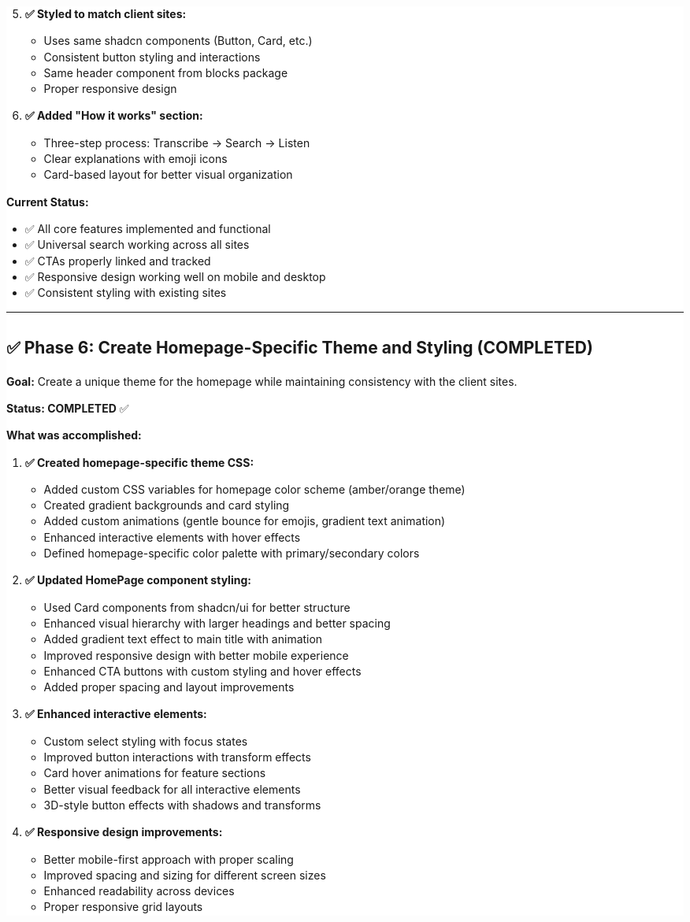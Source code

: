 5. **✅ Styled to match client sites:**
   - Uses same shadcn components (Button, Card, etc.)
   - Consistent button styling and interactions
   - Same header component from blocks package
   - Proper responsive design

6. **✅ Added "How it works" section:**
   - Three-step process: Transcribe → Search → Listen
   - Clear explanations with emoji icons
   - Card-based layout for better visual organization

**Current Status:**
- ✅ All core features implemented and functional
- ✅ Universal search working across all sites
- ✅ CTAs properly linked and tracked
- ✅ Responsive design working well on mobile and desktop
- ✅ Consistent styling with existing sites

---

## ✅ Phase 6: Create Homepage-Specific Theme and Styling (COMPLETED)

**Goal:** Create a unique theme for the homepage while maintaining consistency with the client sites.

**Status: COMPLETED** ✅

**What was accomplished:**

1. **✅ Created homepage-specific theme CSS:**
   - Added custom CSS variables for homepage color scheme (amber/orange theme)
   - Created gradient backgrounds and card styling
   - Added custom animations (gentle bounce for emojis, gradient text animation)
   - Enhanced interactive elements with hover effects
   - Defined homepage-specific color palette with primary/secondary colors

2. **✅ Updated HomePage component styling:**
   - Used Card components from shadcn/ui for better structure
   - Enhanced visual hierarchy with larger headings and better spacing
   - Added gradient text effect to main title with animation
   - Improved responsive design with better mobile experience
   - Enhanced CTA buttons with custom styling and hover effects
   - Added proper spacing and layout improvements

3. **✅ Enhanced interactive elements:**
   - Custom select styling with focus states
   - Improved button interactions with transform effects
   - Card hover animations for feature sections
   - Better visual feedback for all interactive elements
   - 3D-style button effects with shadows and transforms

4. **✅ Responsive design improvements:**
   - Better mobile-first approach with proper scaling
   - Improved spacing and sizing for different screen sizes
   - Enhanced readability across devices
   - Proper responsive grid layouts
